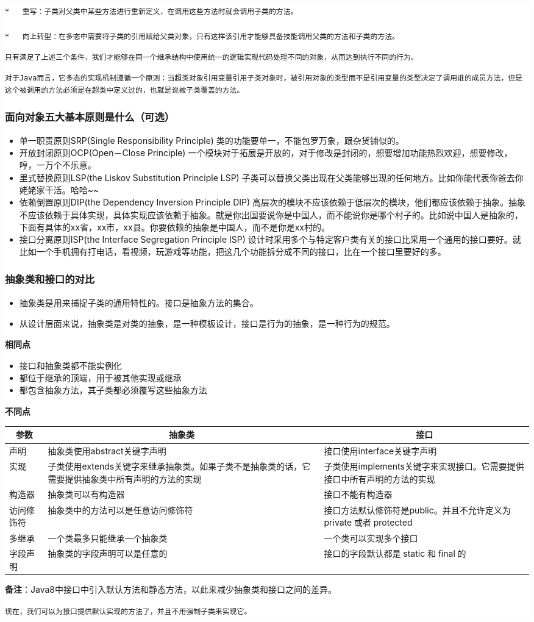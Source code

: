     *   重写：子类对父类中某些方法进行重新定义，在调用这些方法时就会调用子类的方法。

    *   向上转型：在多态中需要将子类的引用赋给父类对象，只有这样该引用才能够具备技能调用父类的方法和子类的方法。

`只有满足了上述三个条件，我们才能够在同一个继承结构中使用统一的逻辑实现代码处理不同的对象，从而达到执行不同的行为。`

`对于Java而言，它多态的实现机制遵循一个原则：当超类对象引用变量引用子类对象时，被引用对象的类型而不是引用变量的类型决定了调用谁的成员方法，但是这个被调用的方法必须是在超类中定义过的，也就是说被子类覆盖的方法。`



### 面向对象五大基本原则是什么（可选）

*   单一职责原则SRP(Single Responsibility Principle)
     类的功能要单一，不能包罗万象，跟杂货铺似的。
*   开放封闭原则OCP(Open－Close Principle)
     一个模块对于拓展是开放的，对于修改是封闭的，想要增加功能热烈欢迎，想要修改，哼，一万个不乐意。
*   里式替换原则LSP(the Liskov Substitution Principle LSP)
     子类可以替换父类出现在父类能够出现的任何地方。比如你能代表你爸去你姥姥家干活。哈哈~~
*   依赖倒置原则DIP(the Dependency Inversion Principle DIP)
     高层次的模块不应该依赖于低层次的模块，他们都应该依赖于抽象。抽象不应该依赖于具体实现，具体实现应该依赖于抽象。就是你出国要说你是中国人，而不能说你是哪个村子的。比如说中国人是抽象的，下面有具体的xx省，xx市，xx县。你要依赖的抽象是中国人，而不是你是xx村的。
*   接口分离原则ISP(the Interface Segregation Principle ISP)
     设计时采用多个与特定客户类有关的接口比采用一个通用的接口要好。就比如一个手机拥有打电话，看视频，玩游戏等功能，把这几个功能拆分成不同的接口，比在一个接口里要好的多。



### 抽象类和接口的对比

*   抽象类是用来捕捉子类的通用特性的。接口是抽象方法的集合。

*   从设计层面来说，抽象类是对类的抽象，是一种模板设计，接口是行为的抽象，是一种行为的规范。

**相同点**

*   接口和抽象类都不能实例化
*   都位于继承的顶端，用于被其他实现或继承
*   都包含抽象方法，其子类都必须覆写这些抽象方法

**不同点**

| 参数       | 抽象类                                                       | 接口                                                         |
| ---------- | ------------------------------------------------------------ | ------------------------------------------------------------ |
| 声明       | 抽象类使用abstract关键字声明                                 | 接口使用interface关键字声明                                  |
| 实现       | 子类使用extends关键字来继承抽象类。如果子类不是抽象类的话，它需要提供抽象类中所有声明的方法的实现 | 子类使用implements关键字来实现接口。它需要提供接口中所有声明的方法的实现 |
| 构造器     | 抽象类可以有构造器                                           | 接口不能有构造器                                             |
| 访问修饰符 | 抽象类中的方法可以是任意访问修饰符                           | 接口方法默认修饰符是public。并且不允许定义为 private 或者 protected |
| 多继承     | 一个类最多只能继承一个抽象类                                 | 一个类可以实现多个接口                                       |
| 字段声明   | 抽象类的字段声明可以是任意的                                 | 接口的字段默认都是 static 和 final 的                        |

**备注**：Java8中接口中引入默认方法和静态方法，以此来减少抽象类和接口之间的差异。

`现在，我们可以为接口提供默认实现的方法了，并且不用强制子类来实现它。`

